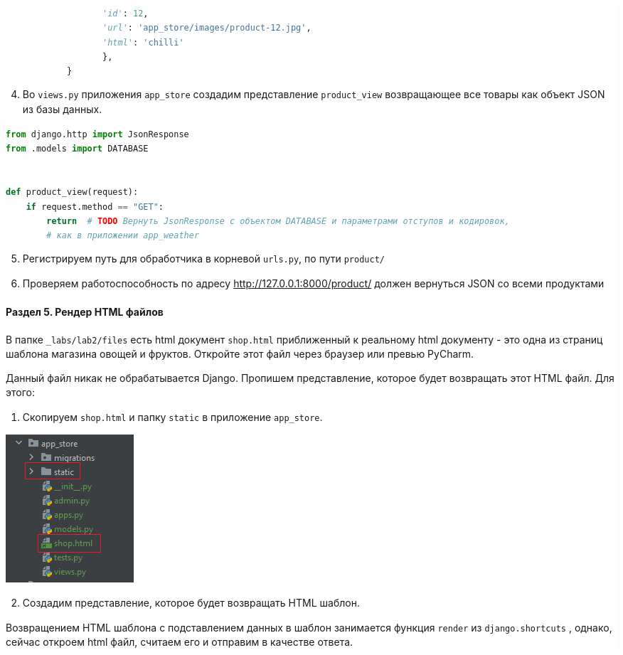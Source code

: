 ```python utf-8
                   'id': 12,
                   'url': 'app_store/images/product-12.jpg',
                   'html': 'chilli'
                   },
            }
```

4. Во `views.py` приложения `app_store` создадим представление `product_view` возвращающее все товары как объект JSON из базы данных. 


```python
from django.http import JsonResponse
from .models import DATABASE


def product_view(request):
    if request.method == "GET":
        return  # TODO Вернуть JsonResponse с объектом DATABASE и параметрами отступов и кодировок,
        # как в приложении app_weather
```

5. Регистрируем путь для обработчика в корневой `urls.py`, по пути `product/`


6. Проверяем работоспособность по адресу http://127.0.0.1:8000/product/ должен вернуться JSON со всеми продуктами


#### Раздел 5. Рендер HTML файлов

В папке `_labs/lab2/files` есть html документ `shop.html` приближенный к реальному html документу - это одна из страниц
шаблона магазина овощей и фруктов. Откройте этот файл через браузер или превью PyCharm.

Данный файл никак не обрабатывается Django. Пропишем представление, которое будет возвращать
этот HTML файл. Для этого:

1. Скопируем `shop.html` и папку `static` в приложение `app_store`.

![6.png](pic_for_task/6.png)

2. Создадим представление, которое будет возвращать HTML шаблон.

Возвращением HTML шаблона с подставлением данных в шаблон занимается функция `render`
из `django.shortcuts` , однако, сейчас откроем html файл, считаем его и отправим в качестве ответа.

